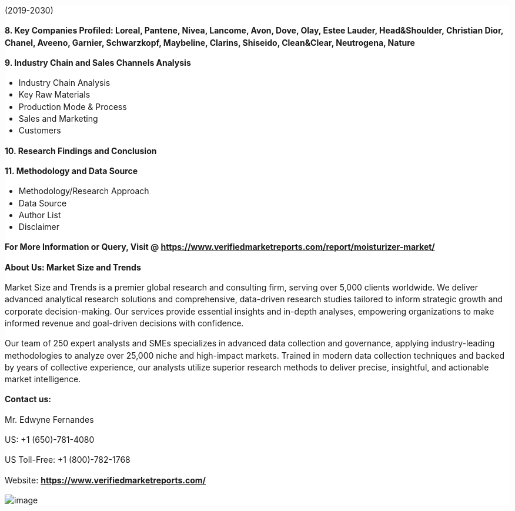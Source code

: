 (2019-2030)</li></ul><p><strong>8. Key Companies Profiled: Loreal, Pantene, Nivea, Lancome, Avon, Dove, Olay, Estee Lauder, Head&Shoulder, Christian Dior, Chanel, Aveeno, Garnier, Schwarzkopf, Maybeline, Clarins, Shiseido, Clean&Clear, Neutrogena, Nature</strong></p><p><strong>9. Industry Chain and Sales Channels Analysis</strong></p><ul><li>Industry Chain Analysis</li><li>Key Raw Materials</li><li>Production Mode &amp; Process</li><li>Sales and Marketing</li><li>Customers</li></ul><p><strong>10. Research Findings and Conclusion</strong></p><p><strong>11. Methodology and Data Source</strong></p><ul><li>Methodology/Research Approach</li><li>Data Source</li><li>Author List</li><li>Disclaimer</li></ul></p><p><strong>For More Information or Query, Visit @ <a href="https://www.verifiedmarketreports.com/report/moisturizer-market/">https://www.verifiedmarketreports.com/report/moisturizer-market/</a></strong></p><p><strong>About Us: Market Size and Trends</strong></p><p>Market Size and Trends is a premier global research and consulting firm, serving over 5,000 clients worldwide. We deliver advanced analytical research solutions and comprehensive, data-driven research studies tailored to inform strategic growth and corporate decision-making. Our services provide essential insights and in-depth analyses, empowering organizations to make informed revenue and goal-driven decisions with confidence.</p><p>Our team of 250 expert analysts and SMEs specializes in advanced data collection and governance, applying industry-leading methodologies to analyze over 25,000 niche and high-impact markets. Trained in modern data collection techniques and backed by years of collective experience, our analysts utilize superior research methods to deliver precise, insightful, and actionable market intelligence.</p><p><strong>Contact us:</strong></p><p>Mr. Edwyne Fernandes</p><p>US: +1 (650)-781-4080</p><p>US Toll-Free: +1 (800)-782-1768</p><p>Website: <strong><a href="https://www.verifiedmarketreports.com/">https://www.verifiedmarketreports.com/</a></strong></p>
![image](https://github.com/user-attachments/assets/cfcdd9a7-e869-4782-8a3d-f1003113d157)
